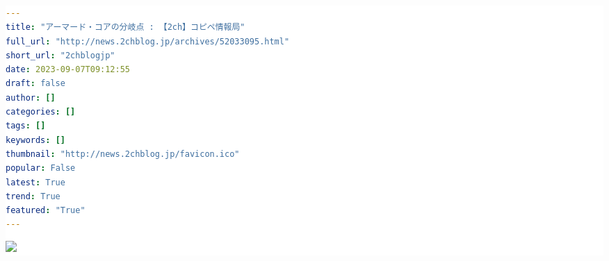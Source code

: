 ```yaml
---
title: "アーマード・コアの分岐点 : 【2ch】コピペ情報局"
full_url: "http://news.2chblog.jp/archives/52033095.html"
short_url: "2chblogjp"
date: 2023-09-07T09:12:55
draft: false
author: []
categories: []
tags: []
keywords: []
thumbnail: "http://news.2chblog.jp/favicon.ico"
popular: False
latest: True
trend: True
featured: "True"
---
```


![](http://news.2chblog.jp/favicon.ico)
